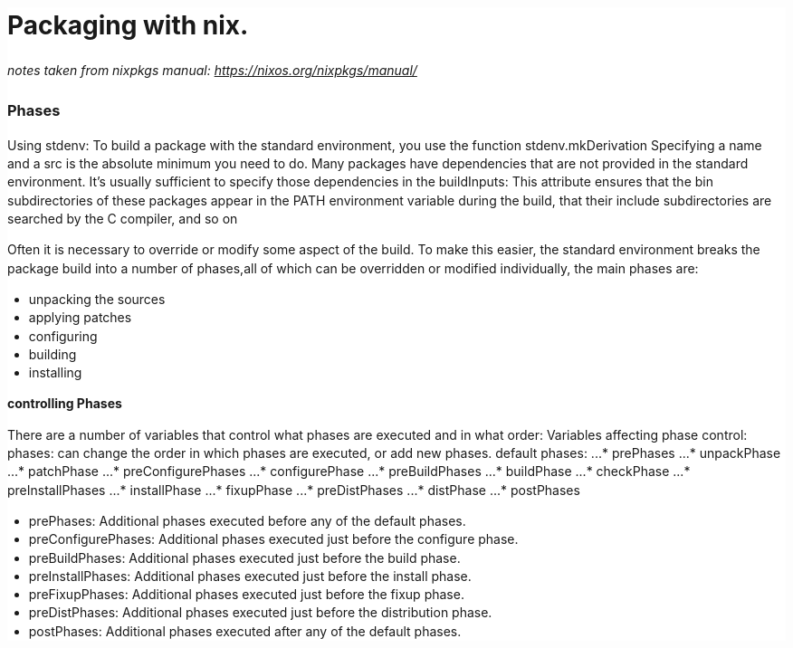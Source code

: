 # Packaging with nix.  

*notes taken from nixpkgs manual: https://nixos.org/nixpkgs/manual/*

### Phases

Using stdenv:
To build a package with the standard environment, you use the function stdenv.mkDerivation
Specifying a name and a src is the absolute minimum you need to do.
Many packages have dependencies that are not provided in the standard environment. It’s usually sufficient to specify those dependencies in the buildInputs:
This attribute ensures that the bin subdirectories of these packages appear in the PATH environment variable during the build, that their include subdirectories are searched by the C compiler, and so on

Often it is necessary to override or modify some aspect of the build. To make this easier, the standard environment breaks the package build into a number of phases,all of which can be overridden or modified individually, the main phases are:
* unpacking the sources
* applying patches
* configuring
* building
* installing

__controlling Phases__

There are a number of variables that control what phases are executed and in what order:
Variables affecting phase control:
phases: can change the order in which phases are executed, or add new phases. default phases:
...* prePhases
...* unpackPhase
...* patchPhase
...* preConfigurePhases
...* configurePhase
...* preBuildPhases
...* buildPhase
...* checkPhase
...* preInstallPhases
...* installPhase
...* fixupPhase
...* preDistPhases
...* distPhase
...* postPhases


* prePhases: Additional phases executed before any of the default phases.
* preConfigurePhases: Additional phases executed just before the configure phase.
* preBuildPhases: Additional phases executed just before the build phase.
* preInstallPhases: Additional phases executed just before the install phase.
* preFixupPhases: Additional phases executed just before the fixup phase.
* preDistPhases: Additional phases executed just before the distribution phase.
* postPhases: Additional phases executed after any of the default phases.
